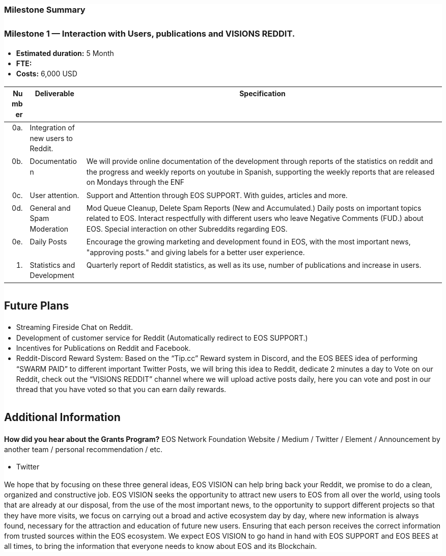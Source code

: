 ### Milestone Summary

### Milestone 1 — Interaction with Users, publications and VISIONS REDDIT.

- **Estimated duration:** 5 Month
- **FTE:**  
- **Costs:** 6,000 USD

| Number | Deliverable | Specification |
| -----: | ----------- | ------------- |
| 0a. | Integration of new users to Reddit.
| 0b. | Documentation | We will provide online documentation of the development through reports of the statistics on reddit and the progress and weekly reports on youtube in Spanish, supporting the weekly reports that are released on Mondays through the ENF
| 0c. | User attention. |Support and Attention through EOS SUPPORT. With guides, articles and more.|
| 0d. | General and Spam Moderation | Mod Queue Cleanup, Delete Spam Reports (New and Accumulated.) Daily posts on important topics related to EOS. Interact respectfully with different users who leave Negative Comments (FUD.) about EOS. Special interaction on other Subreddits regarding EOS. |
| 0e. | Daily Posts |Encourage the growing marketing and development found in EOS, with the most important news, "approving posts." and giving labels for a better user experience.
| 1. | Statistics and Development | Quarterly report of Reddit statistics, as well as its use, number of publications and increase in users. |  

## Future Plans

- Streaming Fireside Chat on Reddit.
- Development of customer service for Reddit (Automatically redirect to EOS SUPPORT.)
- Incentives for Publications on Reddit and Facebook.
- Reddit-Discord Reward System: Based on the “Tip.cc” Reward system in Discord, and the EOS BEES idea of ​​performing “SWARM PAID” to different important Twitter Posts, we will bring this idea to Reddit, dedicate 2 minutes a day to Vote on our Reddit, check out the “VISIONS REDDIT” channel where we will upload active posts daily, here you can vote and post in our thread that you have voted so that you can earn daily rewards.

## Additional Information

**How did you hear about the Grants Program?** EOS Network Foundation Website / Medium / Twitter / Element / Announcement by another team / personal recommendation / etc.

- Twitter

We hope that by focusing on these three general ideas, EOS VISION can help bring back your Reddit, we promise to do a clean, organized and constructive job. EOS VISION seeks the opportunity to attract new users to EOS from all over the world, using tools that are already at our disposal, from the use of the most important news, to the opportunity to support different projects so that they have more visits, we focus on carrying out a broad and active ecosystem day by day, where new information is always found, necessary for the attraction and education of future new users. Ensuring that each person receives the correct information from trusted sources within the EOS ecosystem.
We expect EOS VISION to go hand in hand with EOS SUPPORT and EOS BEES at all times, to bring the information that everyone needs to know about EOS and its Blockchain.
